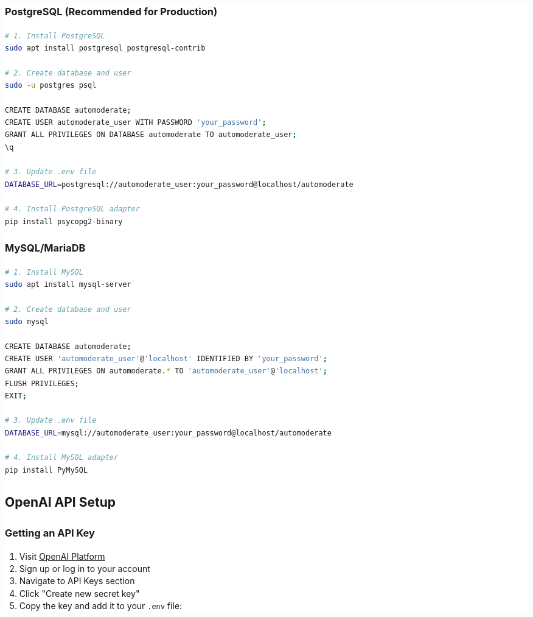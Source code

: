 ### PostgreSQL (Recommended for Production)

```bash
# 1. Install PostgreSQL
sudo apt install postgresql postgresql-contrib

# 2. Create database and user
sudo -u postgres psql

CREATE DATABASE automoderate;
CREATE USER automoderate_user WITH PASSWORD 'your_password';
GRANT ALL PRIVILEGES ON DATABASE automoderate TO automoderate_user;
\q

# 3. Update .env file
DATABASE_URL=postgresql://automoderate_user:your_password@localhost/automoderate

# 4. Install PostgreSQL adapter
pip install psycopg2-binary
```

### MySQL/MariaDB

```bash
# 1. Install MySQL
sudo apt install mysql-server

# 2. Create database and user
sudo mysql

CREATE DATABASE automoderate;
CREATE USER 'automoderate_user'@'localhost' IDENTIFIED BY 'your_password';
GRANT ALL PRIVILEGES ON automoderate.* TO 'automoderate_user'@'localhost';
FLUSH PRIVILEGES;
EXIT;

# 3. Update .env file
DATABASE_URL=mysql://automoderate_user:your_password@localhost/automoderate

# 4. Install MySQL adapter
pip install PyMySQL
```

## OpenAI API Setup

### Getting an API Key

1. Visit [OpenAI Platform](https://platform.openai.com/)
2. Sign up or log in to your account
3. Navigate to API Keys section
4. Click "Create new secret key"
5. Copy the key and add it to your `.env` file:
